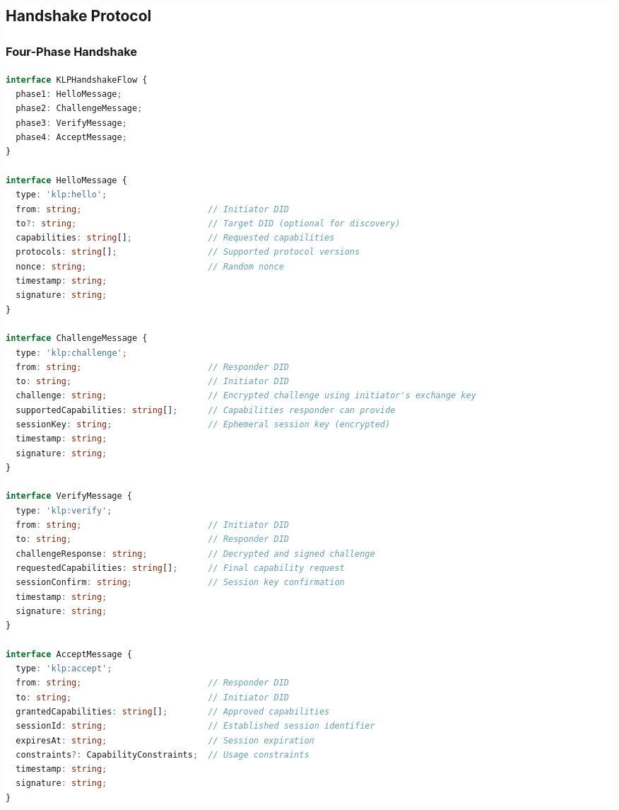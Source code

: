 ## Handshake Protocol

### Four-Phase Handshake

```typescript
interface KLPHandshakeFlow {
  phase1: HelloMessage;
  phase2: ChallengeMessage;
  phase3: VerifyMessage;
  phase4: AcceptMessage;
}

interface HelloMessage {
  type: 'klp:hello';
  from: string;                         // Initiator DID
  to?: string;                          // Target DID (optional for discovery)
  capabilities: string[];               // Requested capabilities
  protocols: string[];                  // Supported protocol versions
  nonce: string;                        // Random nonce
  timestamp: string;
  signature: string;
}

interface ChallengeMessage {
  type: 'klp:challenge';
  from: string;                         // Responder DID
  to: string;                           // Initiator DID
  challenge: string;                    // Encrypted challenge using initiator's exchange key
  supportedCapabilities: string[];      // Capabilities responder can provide
  sessionKey: string;                   // Ephemeral session key (encrypted)
  timestamp: string;
  signature: string;
}

interface VerifyMessage {
  type: 'klp:verify';
  from: string;                         // Initiator DID
  to: string;                           // Responder DID
  challengeResponse: string;            // Decrypted and signed challenge
  requestedCapabilities: string[];      // Final capability request
  sessionConfirm: string;               // Session key confirmation
  timestamp: string;
  signature: string;
}

interface AcceptMessage {
  type: 'klp:accept';
  from: string;                         // Responder DID
  to: string;                           // Initiator DID
  grantedCapabilities: string[];        // Approved capabilities
  sessionId: string;                    // Established session identifier
  expiresAt: string;                    // Session expiration
  constraints?: CapabilityConstraints;  // Usage constraints
  timestamp: string;
  signature: string;
}
```
